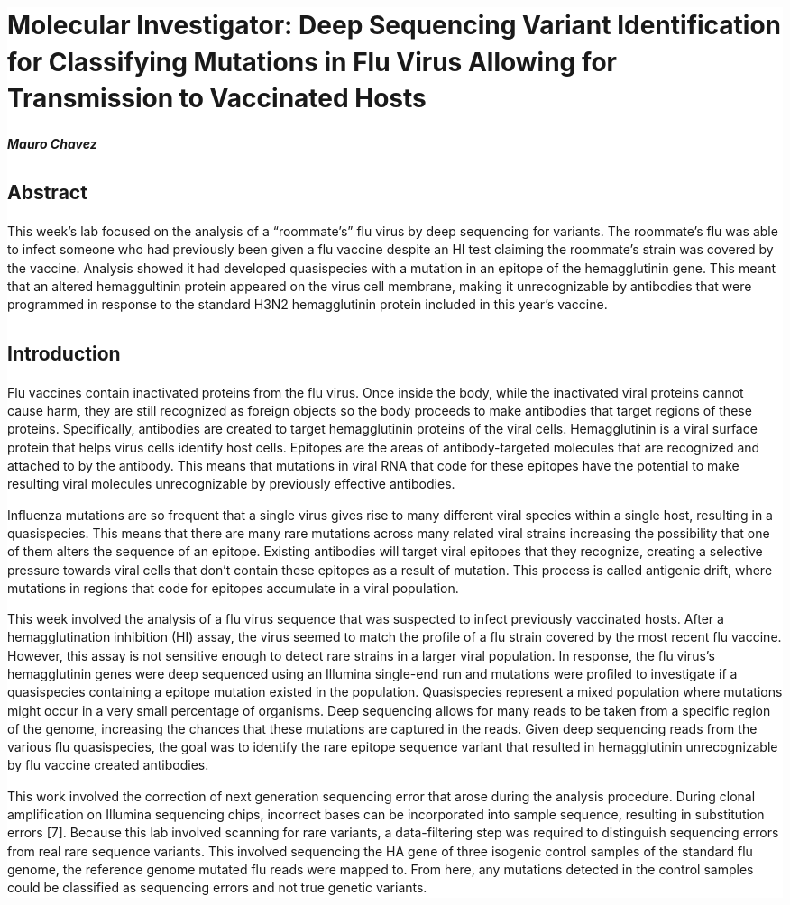 # Molecular Investigator: Deep Sequencing Variant Identification for Classifying Mutations in Flu Virus Allowing for Transmission to Vaccinated Hosts
##### Mauro Chavez

## Abstract
This week’s lab focused on the analysis of a “roommate’s” flu virus by deep sequencing for variants.  The roommate’s flu was able to infect someone who had previously been given a flu vaccine despite an HI test claiming the roommate’s strain was covered by the vaccine. Analysis showed it had developed quasispecies with a mutation in an epitope of the hemagglutinin gene. This meant that an altered hemaggultinin protein appeared on the virus cell membrane, making it unrecognizable by antibodies that were programmed in response to the standard H3N2 hemagglutinin protein included in this year’s vaccine.

## Introduction
Flu vaccines contain inactivated proteins from the flu virus. Once inside the body, while the inactivated viral proteins cannot cause harm, they are still recognized as foreign objects so the body proceeds to make antibodies that target regions of these proteins. Specifically, antibodies are created to target hemagglutinin proteins of the viral cells. Hemagglutinin is a viral surface protein that helps virus cells identify host cells. Epitopes are the areas of antibody-targeted molecules that are recognized and attached to by the antibody. This means that mutations in viral RNA that code for these epitopes have the potential to make resulting viral molecules unrecognizable by previously effective antibodies.  

Influenza mutations are so frequent that a single virus gives rise to many different viral species within a single host, resulting in a quasispecies.  This means that there are many rare mutations across many related viral strains increasing the possibility that one of them alters the sequence of an epitope. Existing antibodies will target viral epitopes that they recognize, creating a selective pressure towards viral cells that don’t contain these epitopes as a result of mutation. This process is called antigenic drift, where mutations in regions that code for epitopes accumulate in a viral population. 

This week involved the analysis of a flu virus sequence that was suspected to infect previously vaccinated hosts. After a hemagglutination inhibition (HI) assay, the virus seemed to match the profile of a flu strain covered by the most recent flu vaccine. However, this assay is not sensitive enough to detect rare strains in a larger viral population. In response, the flu virus’s hemagglutinin genes were deep sequenced using an Illumina single-end run and mutations were profiled to investigate if a quasispecies containing a epitope mutation existed in the population. Quasispecies represent a mixed population where mutations might occur in a very small percentage of organisms. Deep sequencing allows for many reads to be taken from a specific region of the genome, increasing the chances that these mutations are captured in the reads. Given deep sequencing reads from the various flu quasispecies, the goal was to identify the rare epitope sequence variant that resulted in hemagglutinin unrecognizable by flu vaccine created antibodies.  

This work involved the correction of next generation sequencing error that arose during the analysis procedure. During clonal amplification on Illumina sequencing chips, incorrect bases can be incorporated into sample sequence, resulting in substitution errors [7]. Because this lab involved scanning for rare variants, a data-filtering step was required to distinguish sequencing errors from real rare sequence variants. This involved sequencing the HA gene of three isogenic control samples of the standard flu genome, the reference genome mutated flu reads were mapped to. From here, any mutations detected in the control samples could be classified as sequencing errors and not true genetic variants. 
 